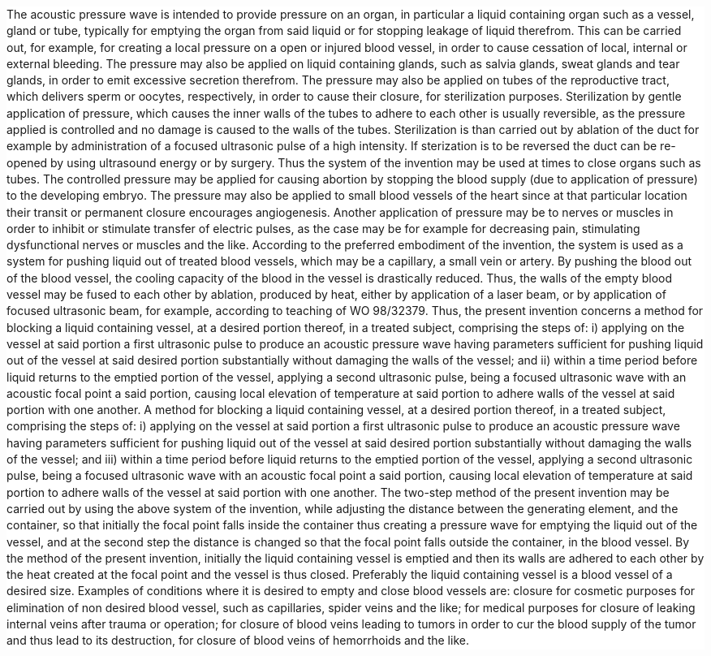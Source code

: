 The acoustic pressure wave is intended to provide pressure on an organ, in particular a liquid containing organ such as a vessel, gland or tube, typically for emptying the organ from said liquid or for stopping leakage of liquid therefrom. This can be carried out, for example, for creating a local pressure on a open or injured blood vessel, in order to cause cessation of local, internal or external bleeding. The pressure may also be applied on liquid containing glands, such as salvia glands, sweat glands and tear glands, in order to emit excessive secretion therefrom. The pressure may also be applied on tubes of the reproductive tract, which delivers sperm or oocytes, respectively, in order to cause their closure, for sterilization purposes. Sterilization by gentle application of pressure, which causes the inner walls of the tubes to adhere to each other is usually reversible, as the pressure applied is controlled and no damage is caused to the walls of the tubes. Sterilization is than carried out by ablation of the duct for example by administration of a focused ultrasonic pulse of a high intensity. If sterization is to be reversed the duct can be re-opened by using ultrasound energy or by surgery. Thus the system of the invention may be used at times to close organs such as tubes.
The controlled pressure may be applied for causing abortion by stopping the blood supply (due to application of pressure) to the developing embryo.
The pressure may also be applied to small blood vessels of the heart since at that particular location their transit or permanent closure encourages angiogenesis.
Another application of pressure may be to nerves or muscles in order to inhibit or stimulate transfer of electric pulses, as the case may be for example for decreasing pain, stimulating dysfunctional nerves or muscles and the like.
According to the preferred embodiment of the invention, the system is used as a system for pushing liquid out of treated blood vessels, which may be a capillary, a small vein or artery. By pushing the blood out of the blood vessel, the cooling capacity of the blood in the vessel is drastically reduced. Thus, the walls of the empty blood vessel may be fused to each other by ablation, produced by heat, either by application of a laser beam, or by application of focused ultrasonic beam, for example, according to teaching of WO 98/32379.
Thus, the present invention concerns a method for blocking a liquid containing vessel, at a desired portion thereof, in a treated subject, comprising the steps of:
i) applying on the vessel at said portion a first ultrasonic pulse to produce an acoustic pressure wave having parameters sufficient for pushing liquid out of the vessel at said desired portion substantially without damaging the walls of the vessel; and
ii) within a time period before liquid returns to the emptied portion of the vessel, applying a second ultrasonic pulse, being a focused ultrasonic wave with an acoustic focal point a said portion, causing local elevation of temperature at said portion to adhere walls of the vessel at said portion with one another.
A method for blocking a liquid containing vessel, at a desired portion thereof, in a treated subject, comprising the steps of:
i) applying on the vessel at said portion a first ultrasonic pulse to produce an acoustic pressure wave having parameters sufficient for pushing liquid out of the vessel at said desired portion substantially without damaging the walls of the vessel; and
iii) within a time period before liquid returns to the emptied portion of the vessel, applying a second ultrasonic pulse, being a focused ultrasonic wave with an acoustic focal point a said portion, causing local elevation of temperature at said portion to adhere walls of the vessel at said portion with one another.
The two-step method of the present invention may be carried out by using the above system of the invention, while adjusting the distance between the generating element, and the container, so that initially the focal point falls inside the container thus creating a pressure wave for emptying the liquid out of the vessel, and at the second step the distance is changed so that the focal point falls outside the container, in the blood vessel.
By the method of the present invention, initially the liquid containing vessel is emptied and then its walls are adhered to each other by the heat created at the focal point and the vessel is thus closed.
Preferably the liquid containing vessel is a blood vessel of a desired size. Examples of conditions where it is desired to empty and close blood vessels are: closure for cosmetic purposes for elimination of non desired blood vessel, such as capillaries, spider veins and the like; for medical purposes for closure of leaking internal veins after trauma or operation; for closure of blood veins leading to tumors in order to cur the blood supply of the tumor and thus lead to its destruction, for closure of blood veins of hemorrhoids and the like.